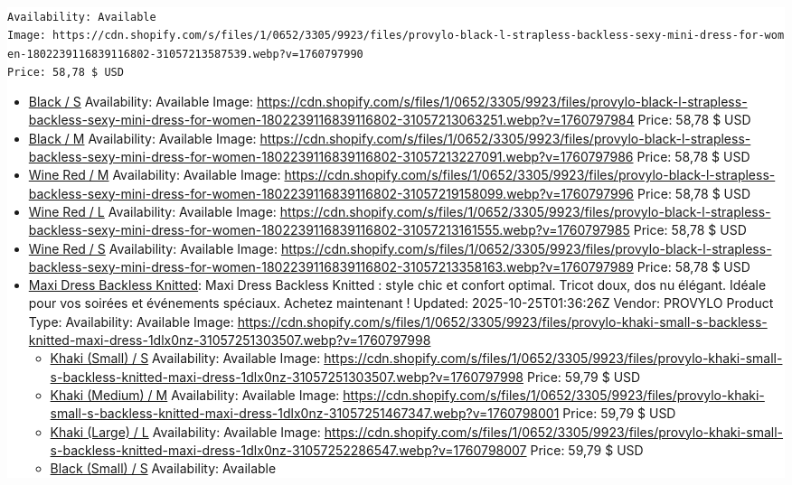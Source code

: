     Availability: Available
    Image: https://cdn.shopify.com/s/files/1/0652/3305/9923/files/provylo-black-l-strapless-backless-sexy-mini-dress-for-women-1802239116839116802-31057213587539.webp?v=1760797990
    Price: 58,78 $ USD
  - [Black / S](https://provylo.com/products/strapless-backless-sexy-mini-dress-for-women?variant=43060679475283)
    Availability: Available
    Image: https://cdn.shopify.com/s/files/1/0652/3305/9923/files/provylo-black-l-strapless-backless-sexy-mini-dress-for-women-1802239116839116802-31057213063251.webp?v=1760797984
    Price: 58,78 $ USD
  - [Black / M](https://provylo.com/products/strapless-backless-sexy-mini-dress-for-women?variant=43060679508051)
    Availability: Available
    Image: https://cdn.shopify.com/s/files/1/0652/3305/9923/files/provylo-black-l-strapless-backless-sexy-mini-dress-for-women-1802239116839116802-31057213227091.webp?v=1760797986
    Price: 58,78 $ USD
  - [Wine Red / M](https://provylo.com/products/strapless-backless-sexy-mini-dress-for-women?variant=43060679540819)
    Availability: Available
    Image: https://cdn.shopify.com/s/files/1/0652/3305/9923/files/provylo-black-l-strapless-backless-sexy-mini-dress-for-women-1802239116839116802-31057219158099.webp?v=1760797996
    Price: 58,78 $ USD
  - [Wine Red / L](https://provylo.com/products/strapless-backless-sexy-mini-dress-for-women?variant=43060679573587)
    Availability: Available
    Image: https://cdn.shopify.com/s/files/1/0652/3305/9923/files/provylo-black-l-strapless-backless-sexy-mini-dress-for-women-1802239116839116802-31057213161555.webp?v=1760797985
    Price: 58,78 $ USD
  - [Wine Red / S](https://provylo.com/products/strapless-backless-sexy-mini-dress-for-women?variant=43060679606355)
    Availability: Available
    Image: https://cdn.shopify.com/s/files/1/0652/3305/9923/files/provylo-black-l-strapless-backless-sexy-mini-dress-for-women-1802239116839116802-31057213358163.webp?v=1760797989
    Price: 58,78 $ USD
- [Maxi Dress Backless Knitted](https://provylo.com/products/backless-knitted-maxi-dress): Maxi Dress Backless Knitted : style chic et confort optimal. Tricot doux, dos nu élégant. Idéale pour vos soirées et événements spéciaux. Achetez maintenant !
  Updated: 2025-10-25T01:36:26Z
  Vendor: PROVYLO
  Product Type: 
  Availability: Available
  Image: https://cdn.shopify.com/s/files/1/0652/3305/9923/files/provylo-khaki-small-s-backless-knitted-maxi-dress-1dlx0nz-31057251303507.webp?v=1760797998
  - [Khaki (Small) / S](https://provylo.com/products/backless-knitted-maxi-dress?variant=43060691140691)
    Availability: Available
    Image: https://cdn.shopify.com/s/files/1/0652/3305/9923/files/provylo-khaki-small-s-backless-knitted-maxi-dress-1dlx0nz-31057251303507.webp?v=1760797998
    Price: 59,79 $ USD
  - [Khaki (Medium) / M](https://provylo.com/products/backless-knitted-maxi-dress?variant=43060691173459)
    Availability: Available
    Image: https://cdn.shopify.com/s/files/1/0652/3305/9923/files/provylo-khaki-small-s-backless-knitted-maxi-dress-1dlx0nz-31057251467347.webp?v=1760798001
    Price: 59,79 $ USD
  - [Khaki (Large) / L](https://provylo.com/products/backless-knitted-maxi-dress?variant=43060691206227)
    Availability: Available
    Image: https://cdn.shopify.com/s/files/1/0652/3305/9923/files/provylo-khaki-small-s-backless-knitted-maxi-dress-1dlx0nz-31057252286547.webp?v=1760798007
    Price: 59,79 $ USD
  - [Black (Small) / S](https://provylo.com/products/backless-knitted-maxi-dress?variant=43060691238995)
    Availability: Available